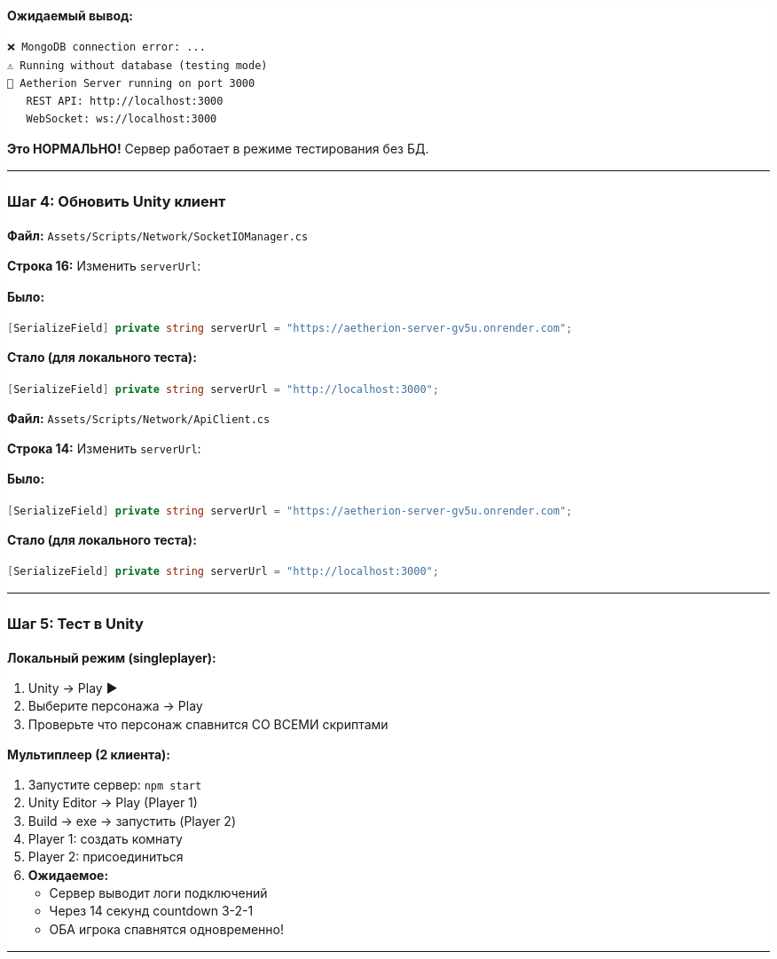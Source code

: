 **Ожидаемый вывод:**
```
❌ MongoDB connection error: ...
⚠️ Running without database (testing mode)
🚀 Aetherion Server running on port 3000
   REST API: http://localhost:3000
   WebSocket: ws://localhost:3000
```

**Это НОРМАЛЬНО!** Сервер работает в режиме тестирования без БД.

---

### Шаг 4: Обновить Unity клиент

**Файл:** `Assets/Scripts/Network/SocketIOManager.cs`

**Строка 16:** Изменить `serverUrl`:

**Было:**
```csharp
[SerializeField] private string serverUrl = "https://aetherion-server-gv5u.onrender.com";
```

**Стало (для локального теста):**
```csharp
[SerializeField] private string serverUrl = "http://localhost:3000";
```

**Файл:** `Assets/Scripts/Network/ApiClient.cs`

**Строка 14:** Изменить `serverUrl`:

**Было:**
```csharp
[SerializeField] private string serverUrl = "https://aetherion-server-gv5u.onrender.com";
```

**Стало (для локального теста):**
```csharp
[SerializeField] private string serverUrl = "http://localhost:3000";
```

---

### Шаг 5: Тест в Unity

**Локальный режим (singleplayer):**
1. Unity → Play ▶️
2. Выберите персонажа → Play
3. Проверьте что персонаж спавнится СО ВСЕМИ скриптами

**Мультиплеер (2 клиента):**
1. Запустите сервер: `npm start`
2. Unity Editor → Play (Player 1)
3. Build → exe → запустить (Player 2)
4. Player 1: создать комнату
5. Player 2: присоединиться
6. **Ожидаемое:**
   - Сервер выводит логи подключений
   - Через 14 секунд countdown 3-2-1
   - ОБА игрока спавнятся одновременно!

---